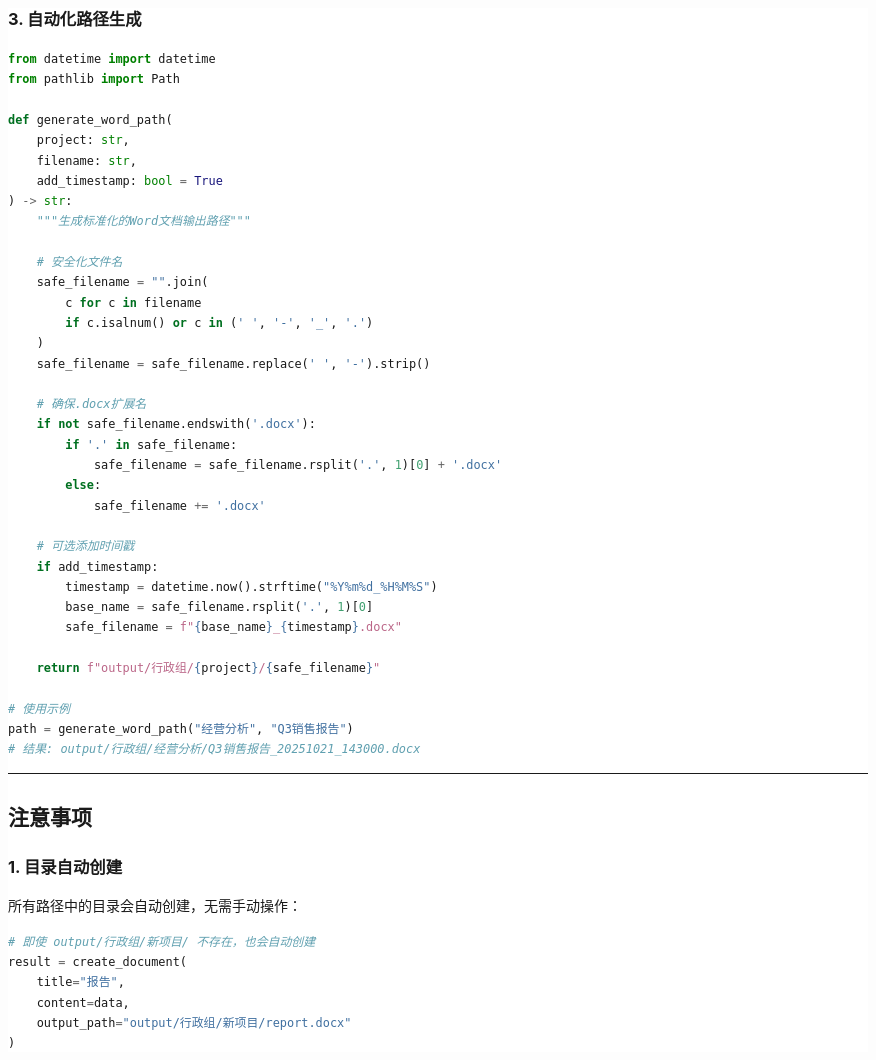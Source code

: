 ### 3. 自动化路径生成

```python
from datetime import datetime
from pathlib import Path

def generate_word_path(
    project: str,
    filename: str,
    add_timestamp: bool = True
) -> str:
    """生成标准化的Word文档输出路径"""

    # 安全化文件名
    safe_filename = "".join(
        c for c in filename
        if c.isalnum() or c in (' ', '-', '_', '.')
    )
    safe_filename = safe_filename.replace(' ', '-').strip()

    # 确保.docx扩展名
    if not safe_filename.endswith('.docx'):
        if '.' in safe_filename:
            safe_filename = safe_filename.rsplit('.', 1)[0] + '.docx'
        else:
            safe_filename += '.docx'

    # 可选添加时间戳
    if add_timestamp:
        timestamp = datetime.now().strftime("%Y%m%d_%H%M%S")
        base_name = safe_filename.rsplit('.', 1)[0]
        safe_filename = f"{base_name}_{timestamp}.docx"

    return f"output/行政组/{project}/{safe_filename}"

# 使用示例
path = generate_word_path("经营分析", "Q3销售报告")
# 结果: output/行政组/经营分析/Q3销售报告_20251021_143000.docx
```

---

## 注意事项

### 1. 目录自动创建

所有路径中的目录会自动创建，无需手动操作：

```python
# 即使 output/行政组/新项目/ 不存在，也会自动创建
result = create_document(
    title="报告",
    content=data,
    output_path="output/行政组/新项目/report.docx"
)
```

